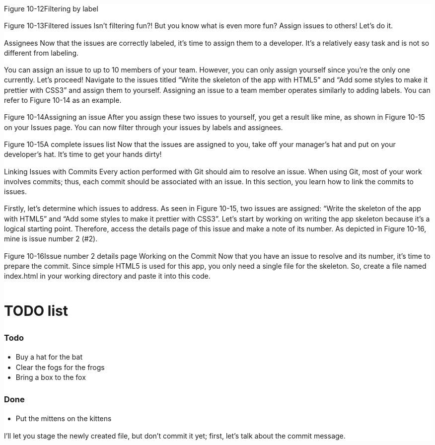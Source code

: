 Figure 10-12Filtering by label
 
Figure 10-13Filtered issues
Isn’t filtering fun?! But you know what is even more fun? Assign issues to others! Let’s do it.

Assignees
Now that the issues are correctly labeled, it’s time to assign them to a developer. It’s a relatively easy task and is not so different from labeling.

You can assign an issue to up to 10 members of your team. However, you can only assign yourself since you’re the only one currently. Let’s proceed! Navigate to the issues titled “Write the skeleton of the app with HTML5” and “Add some styles to make it prettier with CSS3” and assign them to yourself. Assigning an issue to a team member operates similarly to adding labels. You can refer to Figure 10-14 as an example.
 
Figure 10-14Assigning an issue
After you assign these two issues to yourself, you get a result like mine, as shown in Figure 10-15 on your Issues page. You can now filter through your issues by labels and assignees.
 
Figure 10-15A complete issues list
Now that the issues are assigned to you, take off your manager’s hat and put on your developer’s hat. It’s time to get your hands dirty!

Linking Issues with Commits
Every action performed with Git should aim to resolve an issue. When using Git, most of your work involves commits; thus, each commit should be associated with an issue. In this section, you learn how to link the commits to issues.

Firstly, let’s determine which issues to address. As seen in Figure 10-15, two issues are assigned: “Write the skeleton of the app with HTML5” and “Add some styles to make it prettier with CSS3”. Let’s start by working on writing the app skeleton because it’s a logical starting point. Therefore, access the details page of this issue and make a note of its number. As depicted in Figure 10-16, mine is issue number 2 (#2).
 
Figure 10-16Issue number 2 details page
Working on the Commit
Now that you have an issue to resolve and its number, it’s time to prepare the commit. Since simple HTML5 is used for this app, you only need a single file for the skeleton. So, create a file named index.html in your working directory and paste it into this code.
<!doctype html>
<html>
    <head>
        <meta charset="utf-8">
        <title>TODO list</title>
    </head>
    <body>
        <h1>TODO list</h1>
        <h3>Todo</h3>
        <ul>
            <li>Buy a hat for the bat</li>
            <li>Clear the fogs for the frogs</li>
            <li>Bring a box to the fox</li>
        </ul>
        <h3>Done</h3>
        <ul>
            <li>Put the mittens on the kittens</li>
        </ul>
    </body>
</html>
I’ll let you stage the newly created file, but don’t commit it yet; first, let’s talk about the commit message.
